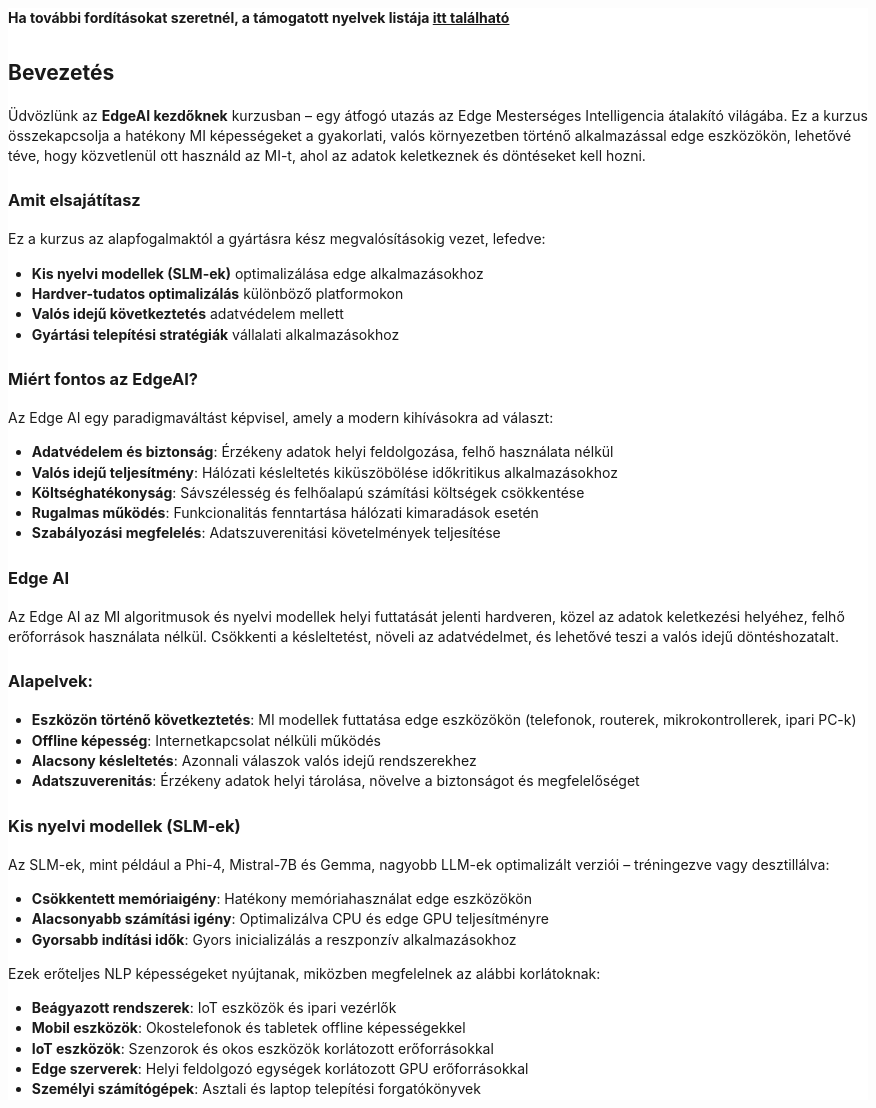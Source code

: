 
**Ha további fordításokat szeretnél, a támogatott nyelvek listája [itt található](https://github.com/Azure/co-op-translator/blob/main/getting_started/supported-languages.md)**

## Bevezetés

Üdvözlünk az **EdgeAI kezdőknek** kurzusban – egy átfogó utazás az Edge Mesterséges Intelligencia átalakító világába. Ez a kurzus összekapcsolja a hatékony MI képességeket a gyakorlati, valós környezetben történő alkalmazással edge eszközökön, lehetővé téve, hogy közvetlenül ott használd az MI-t, ahol az adatok keletkeznek és döntéseket kell hozni.

### Amit elsajátítasz

Ez a kurzus az alapfogalmaktól a gyártásra kész megvalósításokig vezet, lefedve:
- **Kis nyelvi modellek (SLM-ek)** optimalizálása edge alkalmazásokhoz
- **Hardver-tudatos optimalizálás** különböző platformokon
- **Valós idejű következtetés** adatvédelem mellett
- **Gyártási telepítési stratégiák** vállalati alkalmazásokhoz

### Miért fontos az EdgeAI?

Az Edge AI egy paradigmaváltást képvisel, amely a modern kihívásokra ad választ:
- **Adatvédelem és biztonság**: Érzékeny adatok helyi feldolgozása, felhő használata nélkül
- **Valós idejű teljesítmény**: Hálózati késleltetés kiküszöbölése időkritikus alkalmazásokhoz
- **Költséghatékonyság**: Sávszélesség és felhőalapú számítási költségek csökkentése
- **Rugalmas működés**: Funkcionalitás fenntartása hálózati kimaradások esetén
- **Szabályozási megfelelés**: Adatszuverenitási követelmények teljesítése

### Edge AI

Az Edge AI az MI algoritmusok és nyelvi modellek helyi futtatását jelenti hardveren, közel az adatok keletkezési helyéhez, felhő erőforrások használata nélkül. Csökkenti a késleltetést, növeli az adatvédelmet, és lehetővé teszi a valós idejű döntéshozatalt.

### Alapelvek:
- **Eszközön történő következtetés**: MI modellek futtatása edge eszközökön (telefonok, routerek, mikrokontrollerek, ipari PC-k)
- **Offline képesség**: Internetkapcsolat nélküli működés
- **Alacsony késleltetés**: Azonnali válaszok valós idejű rendszerekhez
- **Adatszuverenitás**: Érzékeny adatok helyi tárolása, növelve a biztonságot és megfelelőséget

### Kis nyelvi modellek (SLM-ek)

Az SLM-ek, mint például a Phi-4, Mistral-7B és Gemma, nagyobb LLM-ek optimalizált verziói – tréningezve vagy desztillálva:
- **Csökkentett memóriaigény**: Hatékony memóriahasználat edge eszközökön
- **Alacsonyabb számítási igény**: Optimalizálva CPU és edge GPU teljesítményre
- **Gyorsabb indítási idők**: Gyors inicializálás a reszponzív alkalmazásokhoz

Ezek erőteljes NLP képességeket nyújtanak, miközben megfelelnek az alábbi korlátoknak:
- **Beágyazott rendszerek**: IoT eszközök és ipari vezérlők
- **Mobil eszközök**: Okostelefonok és tabletek offline képességekkel
- **IoT eszközök**: Szenzorok és okos eszközök korlátozott erőforrásokkal
- **Edge szerverek**: Helyi feldolgozó egységek korlátozott GPU erőforrásokkal
- **Személyi számítógépek**: Asztali és laptop telepítési forgatókönyvek
